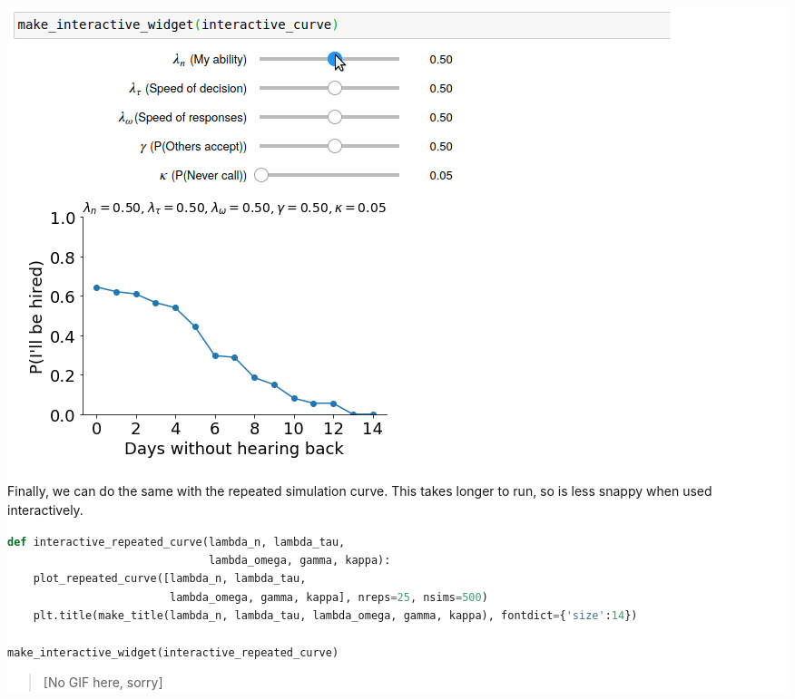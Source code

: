 ![gif](interview-2.gif)



Finally, we can do the same with the repeated simulation curve.
This takes longer to run, so is less snappy when used interactively.


```python
def interactive_repeated_curve(lambda_n, lambda_tau, 
                               lambda_omega, gamma, kappa):
    plot_repeated_curve([lambda_n, lambda_tau, 
                         lambda_omega, gamma, kappa], nreps=25, nsims=500)
    plt.title(make_title(lambda_n, lambda_tau, lambda_omega, gamma, kappa), fontdict={'size':14})

make_interactive_widget(interactive_repeated_curve)
```

> [No GIF here, sorry]
